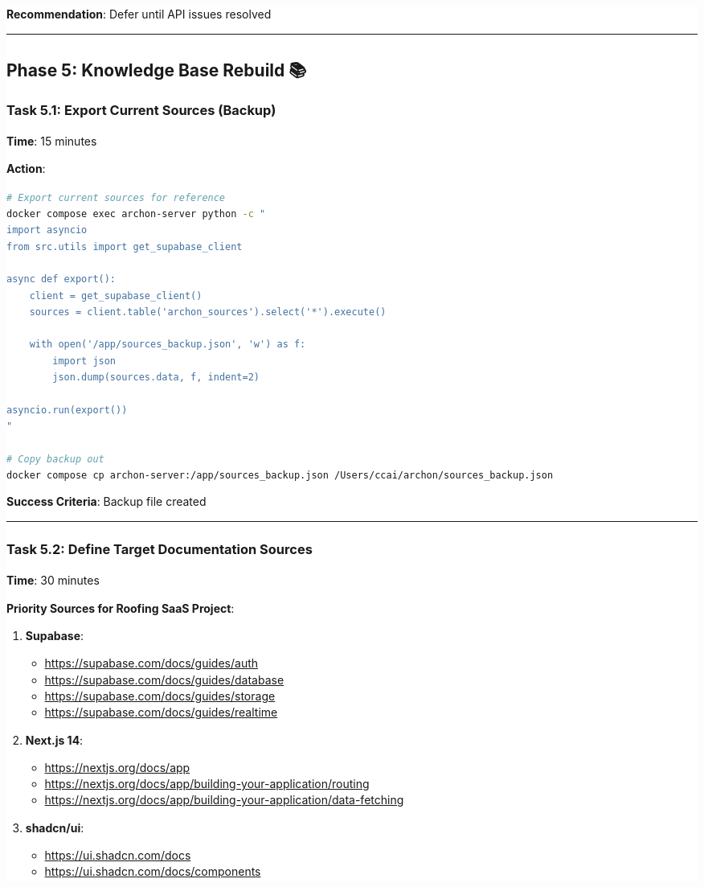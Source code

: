 **Recommendation**: Defer until API issues resolved

---

## Phase 5: Knowledge Base Rebuild 📚

### Task 5.1: Export Current Sources (Backup)
**Time**: 15 minutes

**Action**:
```bash
# Export current sources for reference
docker compose exec archon-server python -c "
import asyncio
from src.utils import get_supabase_client

async def export():
    client = get_supabase_client()
    sources = client.table('archon_sources').select('*').execute()

    with open('/app/sources_backup.json', 'w') as f:
        import json
        json.dump(sources.data, f, indent=2)

asyncio.run(export())
"

# Copy backup out
docker compose cp archon-server:/app/sources_backup.json /Users/ccai/archon/sources_backup.json
```

**Success Criteria**: Backup file created

---

### Task 5.2: Define Target Documentation Sources
**Time**: 30 minutes

**Priority Sources for Roofing SaaS Project**:
1. **Supabase**:
   - https://supabase.com/docs/guides/auth
   - https://supabase.com/docs/guides/database
   - https://supabase.com/docs/guides/storage
   - https://supabase.com/docs/guides/realtime

2. **Next.js 14**:
   - https://nextjs.org/docs/app
   - https://nextjs.org/docs/app/building-your-application/routing
   - https://nextjs.org/docs/app/building-your-application/data-fetching

3. **shadcn/ui**:
   - https://ui.shadcn.com/docs
   - https://ui.shadcn.com/docs/components
